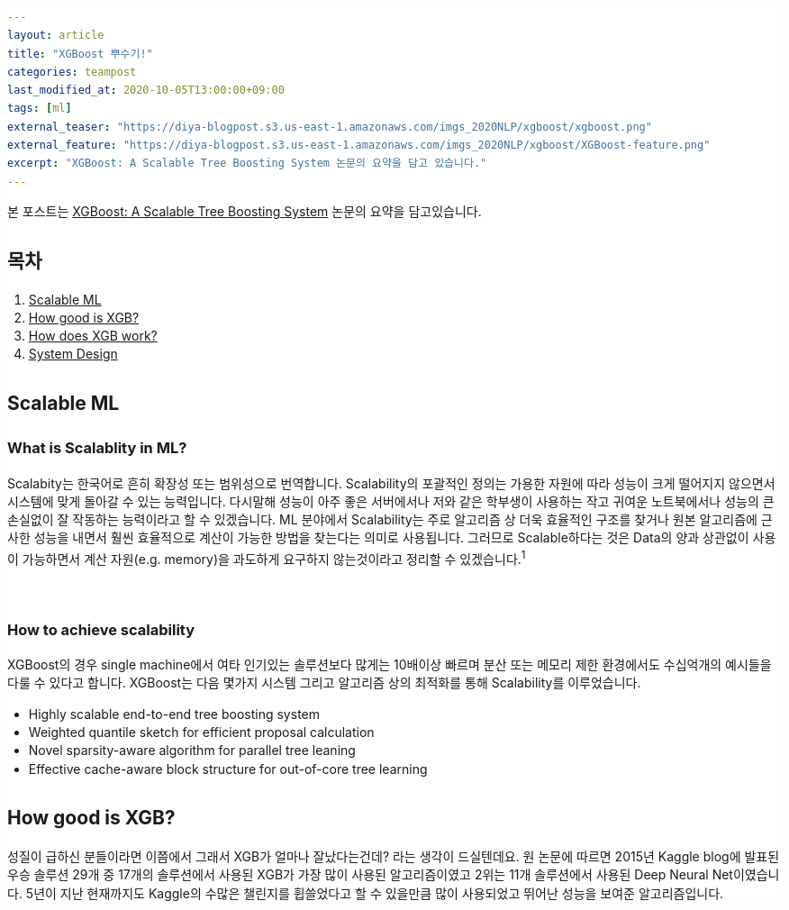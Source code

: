 ```yaml
---
layout: article
title: "XGBoost 뿌수기!"
categories: teampost
last_modified_at: 2020-10-05T13:00:00+09:00
tags: [ml]
external_teaser: "https://diya-blogpost.s3.us-east-1.amazonaws.com/imgs_2020NLP/xgboost/xgboost.png"
external_feature: "https://diya-blogpost.s3.us-east-1.amazonaws.com/imgs_2020NLP/xgboost/XGBoost-feature.png"
excerpt: "XGBoost: A Scalable Tree Boosting System 논문의 요약을 담고 있습니다."
---
```


본 포스트는 [XGBoost: A Scalable Tree Boosting System](https://arxiv.org/pdf/1603.02754.pdf) 논문의 요약을 담고있습니다.

## 목차

1. [Scalable ML](#scalable-ml)
2. [How good is XGB?](#xgb-good)
3. [How does XGB work?](#xgb-work)
4. [System Design](#system-design)

## <a name="scalable-ml">Scalable ML</a>

### What is Scalablity in ML?

Scalabity는 한국어로 흔히 확장성 또는 범위성으로 번역합니다. Scalability의 포괄적인 정의는 가용한 자원에 따라 성능이 크게 떨어지지 않으면서 시스템에 맞게 돌아갈 수 있는 능력입니다. 다시말해 성능이 아주 좋은 서버에서나 저와 같은 학부생이 사용하는 작고 귀여운 노트북에서나 성능의 큰 손실없이 잘 작동하는 능력이라고 할 수 있겠습니다. ML 분야에서 Scalability는 주로 알고리즘 상 더욱 효율적인 구조를 찾거나 원본 알고리즘에 근사한 성능을 내면서 훨씬 효율적으로 계산이 가능한 방법을 찾는다는 의미로 사용됩니다. 그러므로 Scalable하다는 것은 Data의 양과 상관없이 사용이 가능하면서 계산 자원(e.g. memory)을 과도하게 요구하지 않는것이라고 정리할 수 있겠습니다.<sup>1</sup>

​
### How to achieve scalability

XGBoost의 경우 single machine에서 여타 인기있는 솔루션보다 많게는 10배이상 빠르며 분산 또는 메모리 제한 환경에서도 수십억개의 예시들을 다룰 수 있다고 합니다. XGBoost는 다음 몇가지 시스템 그리고 알고리즘 상의 최적화를 통해 Scalability를 이루었습니다.
- Highly scalable end-to-end tree boosting system
- Weighted quantile sketch for efficient proposal calculation
- Novel sparsity-aware algorithm for parallel tree leaning
- Effective cache-aware block structure for out-of-core tree learning

## <a name="xgb-good">How good is XGB?</a>

성질이 급하신 분들이라면 이쯤에서 그래서 XGB가 얼마나 잘났다는건데? 라는 생각이 드실텐데요. 원 논문에 따르면 2015년 Kaggle blog에 발표된 우승 솔루션 29개 중 17개의 솔루션에서 사용된 XGB가 가장 많이 사용된 알고리즘이였고 2위는 11개 솔루션에서 사용된 Deep Neural Net이였습니다. 5년이 지난 현재까지도 Kaggle의 수많은 챌린지를 휩쓸었다고 할 수 있을만큼 많이 사용되었고 뛰어난 성능을 보여준 알고리즘입니다. 
